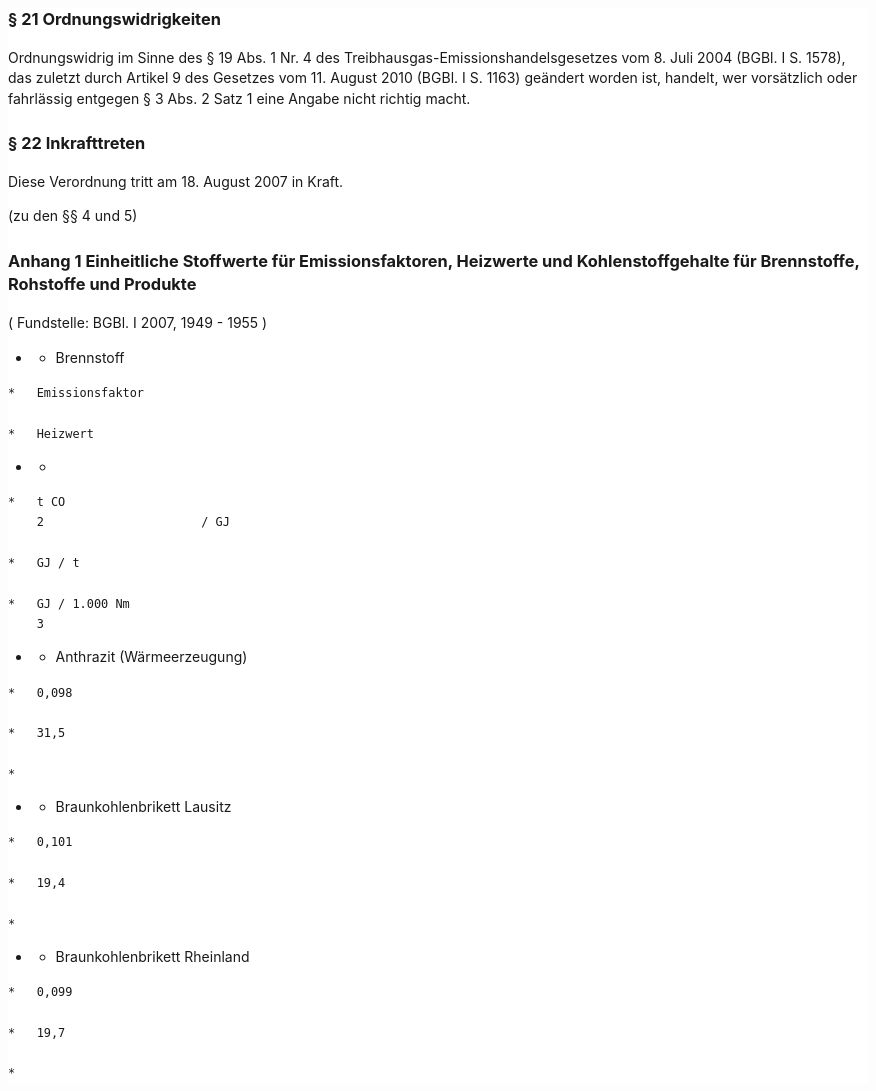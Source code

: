 
### § 21 Ordnungswidrigkeiten

Ordnungswidrig im Sinne des § 19 Abs. 1 Nr. 4 des Treibhausgas-Emissionshandelsgesetzes vom 8. Juli 2004 (BGBl. I S. 1578), das zuletzt durch Artikel 9 des Gesetzes vom 11. August 2010 (BGBl. I S. 1163) geändert worden ist, handelt, wer vorsätzlich oder fahrlässig entgegen § 3 Abs. 2 Satz 1 eine Angabe nicht richtig macht.


### § 22 Inkrafttreten

Diese Verordnung tritt am 18. August 2007 in Kraft.

(zu den §§ 4 und 5)

### Anhang 1 Einheitliche Stoffwerte für Emissionsfaktoren, Heizwerte und Kohlenstoffgehalte für Brennstoffe, Rohstoffe und Produkte

( Fundstelle: BGBl. I 2007, 1949 - 1955 )

*    *   Brennstoff

    *   Emissionsfaktor

    *   Heizwert


*    *
    *   t CO
        2                      / GJ

    *   GJ / t

    *   GJ / 1.000 Nm
        3


*    *   Anthrazit (Wärmeerzeugung)

    *   0,098

    *   31,5

    *

*    *   Braunkohlenbrikett Lausitz

    *   0,101

    *   19,4

    *

*    *   Braunkohlenbrikett Rheinland

    *   0,099

    *   19,7

    *
